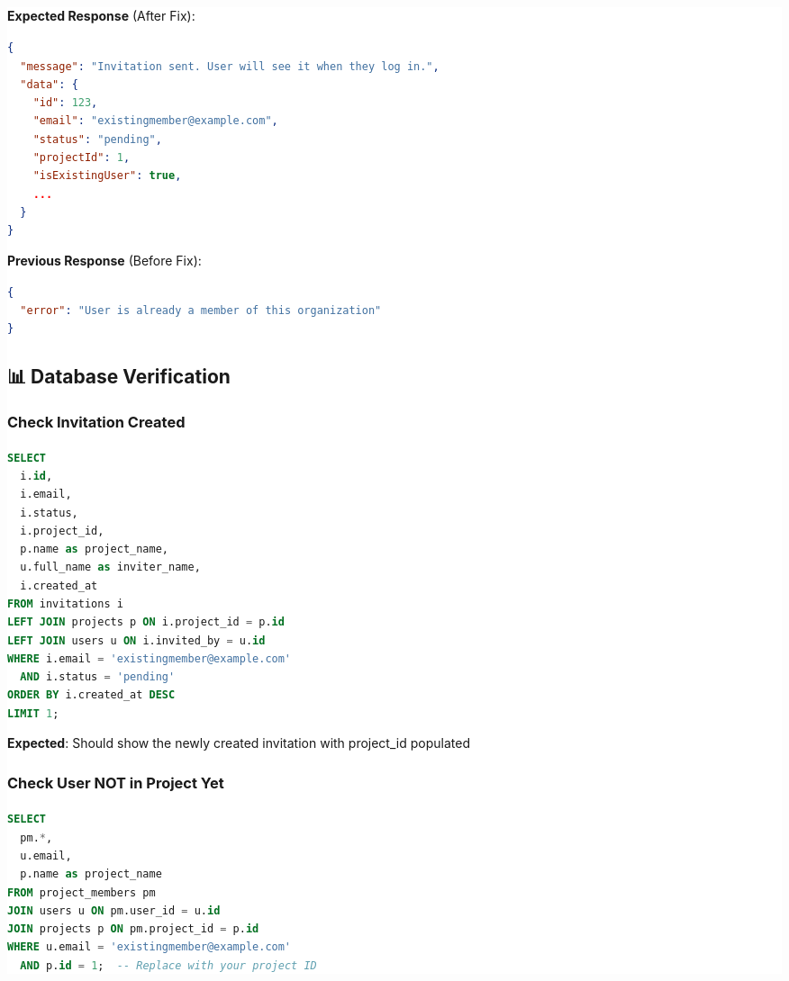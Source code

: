 **Expected Response** (After Fix):
```json
{
  "message": "Invitation sent. User will see it when they log in.",
  "data": {
    "id": 123,
    "email": "existingmember@example.com",
    "status": "pending",
    "projectId": 1,
    "isExistingUser": true,
    ...
  }
}
```

**Previous Response** (Before Fix):
```json
{
  "error": "User is already a member of this organization"
}
```

## 📊 Database Verification

### Check Invitation Created

```sql
SELECT 
  i.id,
  i.email,
  i.status,
  i.project_id,
  p.name as project_name,
  u.full_name as inviter_name,
  i.created_at
FROM invitations i
LEFT JOIN projects p ON i.project_id = p.id
LEFT JOIN users u ON i.invited_by = u.id
WHERE i.email = 'existingmember@example.com'
  AND i.status = 'pending'
ORDER BY i.created_at DESC
LIMIT 1;
```

**Expected**: Should show the newly created invitation with project_id populated

### Check User NOT in Project Yet

```sql
SELECT 
  pm.*,
  u.email,
  p.name as project_name
FROM project_members pm
JOIN users u ON pm.user_id = u.id
JOIN projects p ON pm.project_id = p.id
WHERE u.email = 'existingmember@example.com'
  AND p.id = 1;  -- Replace with your project ID
```
